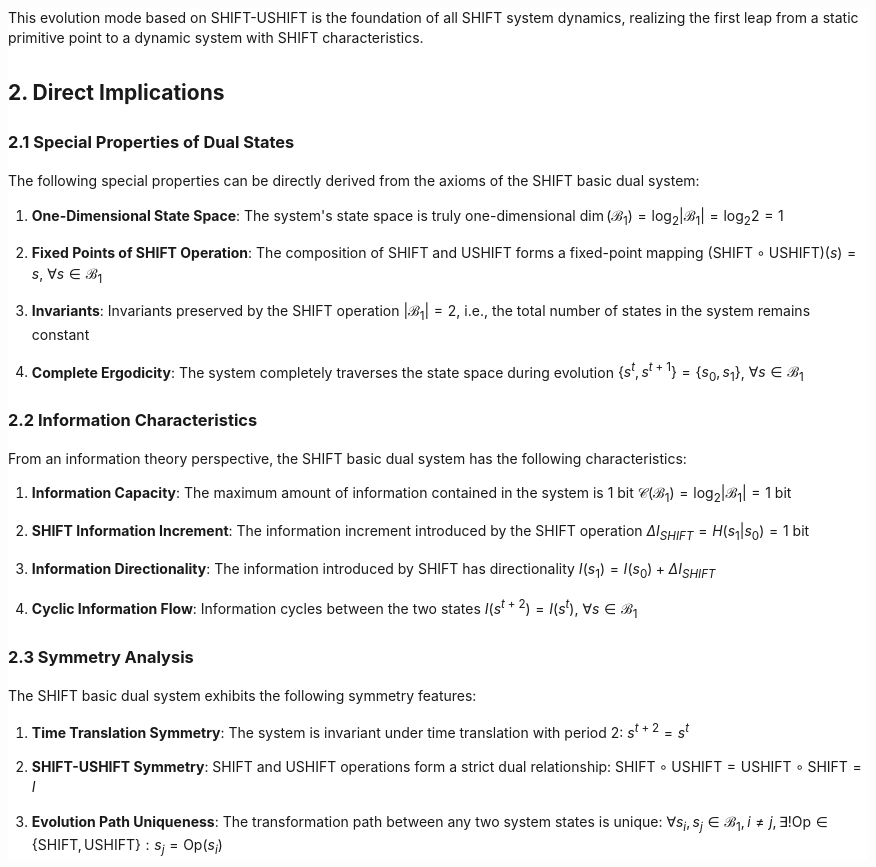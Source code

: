 This evolution mode based on SHIFT-USHIFT is the foundation of all SHIFT system dynamics, realizing the first leap from a static primitive point to a dynamic system with SHIFT characteristics.

## 2. Direct Implications

### 2.1 Special Properties of Dual States

The following special properties can be directly derived from the axioms of the SHIFT basic dual system:

1. **One-Dimensional State Space**: The system's state space is truly one-dimensional
   $`\dim(\mathcal{B}_1) = \log_2 |\mathcal{B}_1| = \log_2 2 = 1`$

2. **Fixed Points of SHIFT Operation**: The composition of SHIFT and USHIFT forms a fixed-point mapping
   $`(\text{SHIFT} \circ \text{USHIFT})(s) = s`$, $`\forall s \in \mathcal{B}_1`$

3. **Invariants**: Invariants preserved by the SHIFT operation
   $`|\mathcal{B}_1| = 2`$, i.e., the total number of states in the system remains constant

4. **Complete Ergodicity**: The system completely traverses the state space during evolution
   $`\{s^t, s^{t+1}\} = \{s_0, s_1\}`$, $`\forall s \in \mathcal{B}_1`$

### 2.2 Information Characteristics

From an information theory perspective, the SHIFT basic dual system has the following characteristics:

1. **Information Capacity**: The maximum amount of information contained in the system is 1 bit
   $`\mathcal{C}(\mathcal{B}_1) = \log_2 |\mathcal{B}_1| = 1 \text{ bit}`$

2. **SHIFT Information Increment**: The information increment introduced by the SHIFT operation
   $`\Delta I_{SHIFT} = H(s_1 | s_0) = 1 \text{ bit}`$

3. **Information Directionality**: The information introduced by SHIFT has directionality
   $`I(s_1) = I(s_0) + \Delta I_{SHIFT}`$

4. **Cyclic Information Flow**: Information cycles between the two states
   $`I(s^{t+2}) = I(s^t)`$, $`\forall s \in \mathcal{B}_1`$

### 2.3 Symmetry Analysis

The SHIFT basic dual system exhibits the following symmetry features:

1. **Time Translation Symmetry**:
   The system is invariant under time translation with period 2: $`s^{t+2} = s^t`$

2. **SHIFT-USHIFT Symmetry**:
   SHIFT and USHIFT operations form a strict dual relationship:
   $`\text{SHIFT} \circ \text{USHIFT} = \text{USHIFT} \circ \text{SHIFT} = I`$

3. **Evolution Path Uniqueness**:
   The transformation path between any two system states is unique:
   $`\forall s_i, s_j \in \mathcal{B}_1, i \neq j, \exists! \text{Op} \in \{\text{SHIFT}, \text{USHIFT}\}: s_j = \text{Op}(s_i)`$
